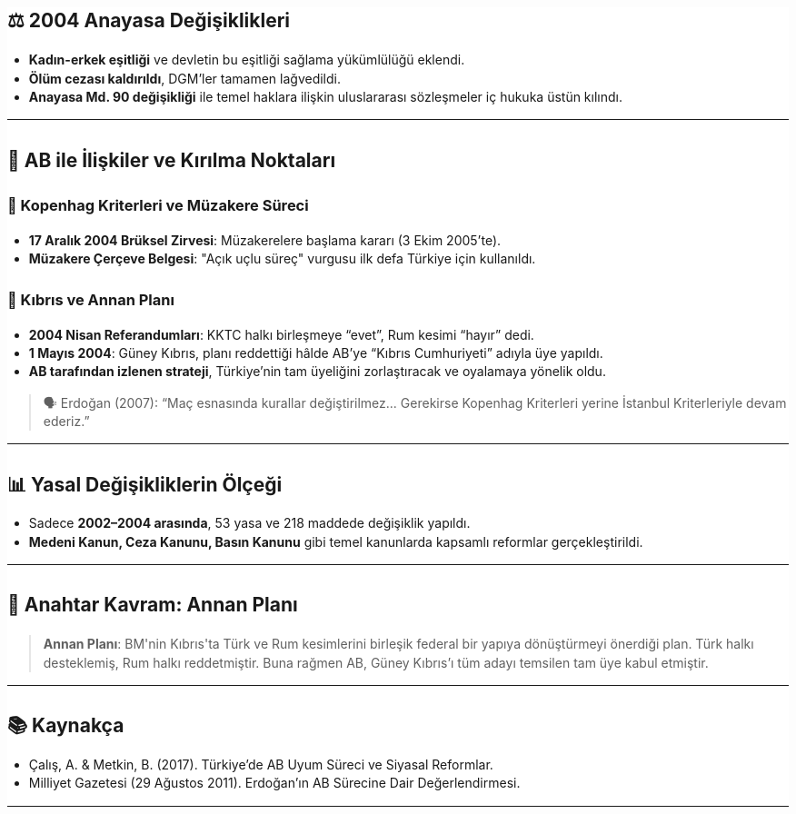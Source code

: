 
## ⚖️ 2004 Anayasa Değişiklikleri

- **Kadın-erkek eşitliği** ve devletin bu eşitliği sağlama yükümlülüğü eklendi.
- **Ölüm cezası kaldırıldı**, DGM’ler tamamen lağvedildi.
- **Anayasa Md. 90 değişikliği** ile temel haklara ilişkin uluslararası sözleşmeler iç hukuka üstün kılındı.

---

## 🧭 AB ile İlişkiler ve Kırılma Noktaları

### 🔹 Kopenhag Kriterleri ve Müzakere Süreci

- **17 Aralık 2004 Brüksel Zirvesi**: Müzakerelere başlama kararı (3 Ekim 2005’te).
- **Müzakere Çerçeve Belgesi**: "Açık uçlu süreç" vurgusu ilk defa Türkiye için kullanıldı.

### 🔹 Kıbrıs ve Annan Planı

- **2004 Nisan Referandumları**: KKTC halkı birleşmeye “evet”, Rum kesimi “hayır” dedi.
- **1 Mayıs 2004**: Güney Kıbrıs, planı reddettiği hâlde AB’ye “Kıbrıs Cumhuriyeti” adıyla üye yapıldı.
- **AB tarafından izlenen strateji**, Türkiye’nin tam üyeliğini zorlaştıracak ve oyalamaya yönelik oldu.

> 🗣️ Erdoğan (2007): “Maç esnasında kurallar değiştirilmez... Gerekirse Kopenhag Kriterleri yerine İstanbul Kriterleriyle devam ederiz.”

---

## 📊 Yasal Değişikliklerin Ölçeği

- Sadece **2002–2004 arasında**, 53 yasa ve 218 maddede değişiklik yapıldı.
- **Medeni Kanun, Ceza Kanunu, Basın Kanunu** gibi temel kanunlarda kapsamlı reformlar gerçekleştirildi.

---

## 📌 Anahtar Kavram: Annan Planı

> **Annan Planı**: BM'nin Kıbrıs'ta Türk ve Rum kesimlerini birleşik federal bir yapıya dönüştürmeyi önerdiği plan. Türk halkı desteklemiş, Rum halkı reddetmiştir. Buna rağmen AB, Güney Kıbrıs’ı tüm adayı temsilen tam üye kabul etmiştir.

---

## 📚 Kaynakça

- Çalış, A. & Metkin, B. (2017). Türkiye’de AB Uyum Süreci ve Siyasal Reformlar.
- Milliyet Gazetesi (29 Ağustos 2011). Erdoğan’ın AB Sürecine Dair Değerlendirmesi.

---
